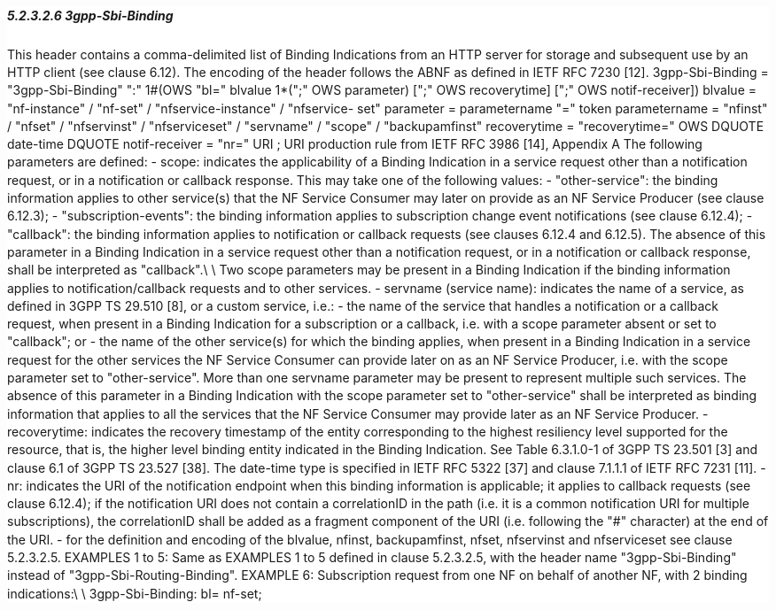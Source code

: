 ##### 5.2.3.2.6 3gpp-Sbi-Binding
This header contains a comma-delimited list of Binding Indications from an
HTTP server for storage and subsequent use by an HTTP client (see clause
6.12).
The encoding of the header follows the ABNF as defined in IETF RFC 7230 [12].
3gpp-Sbi-Binding = \"3gpp-Sbi-Binding\" \":\" 1#(OWS \"bl=\" blvalue 1*(\";\"
OWS parameter) [\";\" OWS recoverytime] [\";\" OWS notif-receiver])
blvalue = \"nf-instance\" / \"nf-set\" / \"nfservice-instance\" / \"nfservice-
set\"
parameter = parametername \"=\" token
parametername = \"nfinst\" / \"nfset\" / \"nfservinst\" / \"nfserviceset\" /
\"servname\" / \"scope\" / \"backupamfinst\"
recoverytime = \"recoverytime=\" OWS DQUOTE date-time DQUOTE
notif-receiver = \"nr=\" URI ; URI production rule from IETF RFC 3986 [14],
Appendix A
The following parameters are defined:
\- scope: indicates the applicability of a Binding Indication in a service
request other than a notification request, or in a notification or callback
response. This may take one of the following values:
\- \"other-service\": the binding information applies to other service(s) that
the NF Service Consumer may later on provide as an NF Service Producer (see
clause 6.12.3);
\- \"subscription-events\": the binding information applies to subscription
change event notifications (see clause 6.12.4);
\- \"callback\": the binding information applies to notification or callback
requests (see clauses 6.12.4 and 6.12.5).
The absence of this parameter in a Binding Indication in a service request
other than a notification request, or in a notification or callback response,
shall be interpreted as \"callback\".\ \ Two scope parameters may be present
in a Binding Indication if the binding information applies to
notification/callback requests and to other services.
\- servname (service name): indicates the name of a service, as defined in
3GPP TS 29.510 [8], or a custom service, i.e.:
\- the name of the service that handles a notification or a callback request,
when present in a Binding Indication for a subscription or a callback, i.e.
with a scope parameter absent or set to \"callback\"; or
\- the name of the other service(s) for which the binding applies, when
present in a Binding Indication in a service request for the other services
the NF Service Consumer can provide later on as an NF Service Producer, i.e.
with the scope parameter set to \"other-service\". More than one servname
parameter may be present to represent multiple such services. The absence of
this parameter in a Binding Indication with the scope parameter set to
\"other-service\" shall be interpreted as binding information that applies to
all the services that the NF Service Consumer may provide later as an NF
Service Producer.
\- recoverytime: indicates the recovery timestamp of the entity corresponding
to the highest resiliency level supported for the resource, that is, the
higher level binding entity indicated in the Binding Indication. See Table
6.3.1.0-1 of 3GPP TS 23.501 [3] and clause 6.1 of 3GPP TS 23.527 [38]. The
date-time type is specified in IETF RFC 5322 [37] and clause 7.1.1.1 of IETF
RFC 7231 [11].
\- nr: indicates the URI of the notification endpoint when this binding
information is applicable; it applies to callback requests (see clause
6.12.4); if the notification URI does not contain a correlationID in the path
(i.e. it is a common notification URI for multiple subscriptions), the
correlationID shall be added as a fragment component of the URI (i.e.
following the \"#\" character) at the end of the URI.
\- for the definition and encoding of the blvalue, nfinst, backupamfinst,
nfset, nfservinst and nfserviceset see clause 5.2.3.2.5.
EXAMPLES 1 to 5: Same as EXAMPLES 1 to 5 defined in clause 5.2.3.2.5, with the
header name \"3gpp-Sbi-Binding\" instead of \"3gpp-Sbi-Routing-Binding\".
EXAMPLE 6: Subscription request from one NF on behalf of another NF, with 2
binding indications:\ \ 3gpp-Sbi-Binding: bl= nf-set;